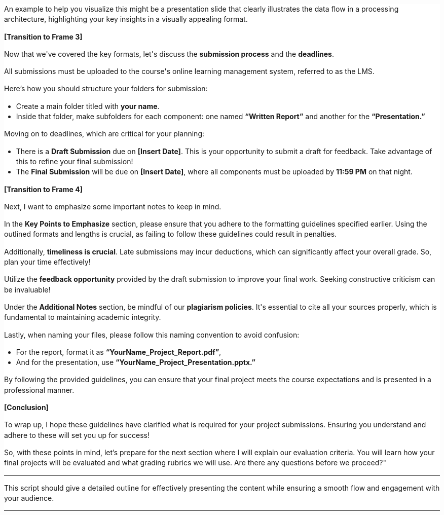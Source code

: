 An example to help you visualize this might be a presentation slide that clearly illustrates the data flow in a processing architecture, highlighting your key insights in a visually appealing format.

**[Transition to Frame 3]**

Now that we've covered the key formats, let's discuss the **submission process** and the **deadlines**.

All submissions must be uploaded to the course's online learning management system, referred to as the LMS.

Here’s how you should structure your folders for submission:
- Create a main folder titled with **your name**.
- Inside that folder, make subfolders for each component: one named **“Written Report”** and another for the **“Presentation.”**

Moving on to deadlines, which are critical for your planning:
- There is a **Draft Submission** due on **[Insert Date]**. This is your opportunity to submit a draft for feedback. Take advantage of this to refine your final submission!
- The **Final Submission** will be due on **[Insert Date]**, where all components must be uploaded by **11:59 PM** on that night.

**[Transition to Frame 4]**

Next, I want to emphasize some important notes to keep in mind.

In the **Key Points to Emphasize** section, please ensure that you adhere to the formatting guidelines specified earlier. Using the outlined formats and lengths is crucial, as failing to follow these guidelines could result in penalties. 

Additionally, **timeliness is crucial**. Late submissions may incur deductions, which can significantly affect your overall grade. So, plan your time effectively!

Utilize the **feedback opportunity** provided by the draft submission to improve your final work. Seeking constructive criticism can be invaluable!

Under the **Additional Notes** section, be mindful of our **plagiarism policies**. It's essential to cite all your sources properly, which is fundamental to maintaining academic integrity.

Lastly, when naming your files, please follow this naming convention to avoid confusion: 
- For the report, format it as **“YourName_Project_Report.pdf”**, 
- And for the presentation, use **“YourName_Project_Presentation.pptx.”**

By following the provided guidelines, you can ensure that your final project meets the course expectations and is presented in a professional manner.

**[Conclusion]**

To wrap up, I hope these guidelines have clarified what is required for your project submissions. Ensuring you understand and adhere to these will set you up for success!

So, with these points in mind, let’s prepare for the next section where I will explain our evaluation criteria. You will learn how your final projects will be evaluated and what grading rubrics we will use. Are there any questions before we proceed?"

--- 

This script should give a detailed outline for effectively presenting the content while ensuring a smooth flow and engagement with your audience.

---